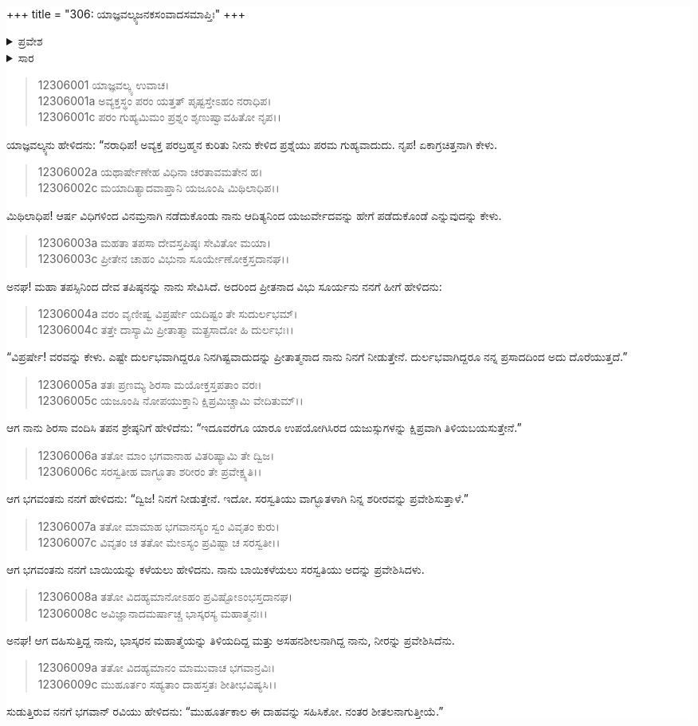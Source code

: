 +++
title = "306: ಯಾಜ್ಞವಲ್ಕ್ಯಜನಕಸಂವಾದಸಮಾಪ್ತಿಃ"
+++

<details><summary>ಪ್ರವೇಶ</summary></details>

<details><summary>ಸಾರ</summary></details>


> 12306001 ಯಾಜ್ಞವಲ್ಕ್ಯ ಉವಾಚ।   
12306001a ಅವ್ಯಕ್ತಸ್ಥಂ ಪರಂ ಯತ್ತತ್ ಪೃಷ್ಟಸ್ತೇಽಹಂ ನರಾಧಿಪ।  
12306001c ಪರಂ ಗುಹ್ಯಮಿಮಂ ಪ್ರಶ್ನಂ ಶೃಣುಷ್ವಾವಹಿತೋ ನೃಪ।।

ಯಾಜ್ಞವಲ್ಕ್ಯನು ಹೇಳಿದನು: “ನರಾಧಿಪ! ಅವ್ಯಕ್ತ ಪರಬ್ರಹ್ಮನ ಕುರಿತು ನೀನು ಕೇಳಿದ ಪ್ರಶ್ನೆಯು ಪರಮ ಗುಹ್ಯವಾದುದು. ನೃಪ! ಏಕಾಗ್ರಚಿತ್ತನಾಗಿ ಕೇಳು.

> 12306002a ಯಥಾರ್ಷೇಣೇಹ ವಿಧಿನಾ ಚರತಾವಮತೇನ ಹ।  
12306002c ಮಯಾದಿತ್ಯಾದವಾಪ್ತಾನಿ ಯಜೂಂಷಿ ಮಿಥಿಲಾಧಿಪ।।

ಮಿಥಿಲಾಧಿಪ! ಆರ್ಷ ವಿಧಿಗಳಿಂದ ವಿನಮ್ರನಾಗಿ ನಡೆದುಕೊಂಡು ನಾನು ಆದಿತ್ಯನಿಂದ ಯಜುರ್ವೇದವನ್ನು ಹೇಗೆ ಪಡೆದುಕೊಂಡೆ ಎನ್ನುವುದನ್ನು ಕೇಳು.

> 12306003a ಮಹತಾ ತಪಸಾ ದೇವಸ್ತಪಿಷ್ಠಃ ಸೇವಿತೋ ಮಯಾ।  
12306003c ಪ್ರೀತೇನ ಚಾಹಂ ವಿಭುನಾ ಸೂರ್ಯೇಣೋಕ್ತಸ್ತದಾನಘ।।

ಅನಘ! ಮಹಾ ತಪಸ್ಸಿನಿಂದ ದೇವ ತಪಿಷ್ಠನನ್ನು ನಾನು ಸೇವಿಸಿದೆ. ಅದರಿಂದ ಪ್ರೀತನಾದ ವಿಭು ಸೂರ್ಯನು ನನಗೆ ಹೀಗೆ ಹೇಳಿದನು:

> 12306004a ವರಂ ವೃಣೀಷ್ವ ವಿಪ್ರರ್ಷೇ ಯದಿಷ್ಟಂ ತೇ ಸುದುರ್ಲಭಮ್।  
12306004c ತತ್ತೇ ದಾಸ್ಯಾಮಿ ಪ್ರೀತಾತ್ಮಾ ಮತ್ಪ್ರಸಾದೋ ಹಿ ದುರ್ಲಭಃ।।

“ವಿಪ್ರರ್ಷೇ! ವರವನ್ನು ಕೇಳು. ಎಷ್ಟೇ ದುರ್ಲಭವಾಗಿದ್ದರೂ ನಿನಗಿಷ್ಟವಾದುದನ್ನು ಪ್ರೀತಾತ್ಮನಾದ ನಾನು ನಿನಗೆ ನೀಡುತ್ತೇನೆ. ದುರ್ಲಭವಾಗಿದ್ದರೂ ನನ್ನ ಪ್ರಸಾದದಿಂದ ಅದು ದೊರೆಯುತ್ತದೆ.”

> 12306005a ತತಃ ಪ್ರಣಮ್ಯ ಶಿರಸಾ ಮಯೋಕ್ತಸ್ತಪತಾಂ ವರಃ।  
12306005c ಯಜೂಂಷಿ ನೋಪಯುಕ್ತಾನಿ ಕ್ಷಿಪ್ರಮಿಚ್ಚಾಮಿ ವೇದಿತುಮ್।।

ಆಗ ನಾನು ಶಿರಸಾ ವಂದಿಸಿ ತಪನ ಶ್ರೇಷ್ಠನಿಗೆ ಹೇಳಿದೆನು: “ಇದೂವರೆಗೂ ಯಾರೂ ಉಪಯೋಗಿಸಿರದ ಯಜುಸ್ಸುಗಳನ್ನು ಕ್ಷಿಪ್ರವಾಗಿ ತಿಳಿಯಬಯಸುತ್ತೇನೆ.”

> 12306006a ತತೋ ಮಾಂ ಭಗವಾನಾಹ ವಿತರಿಷ್ಯಾಮಿ ತೇ ದ್ವಿಜ।  
12306006c ಸರಸ್ವತೀಹ ವಾಗ್ಭೂತಾ ಶರೀರಂ ತೇ ಪ್ರವೇಕ್ಷ್ಯತಿ।।

ಆಗ ಭಗವಂತನು ನನಗೆ ಹೇಳಿದನು: “ದ್ವಿಜ! ನಿನಗೆ ನೀಡುತ್ತೇನೆ. ಇದೋ. ಸರಸ್ವತಿಯು ವಾಗ್ಭೂತಳಾಗಿ ನಿನ್ನ ಶರೀರವನ್ನು ಪ್ರವೇಶಿಸುತ್ತಾಳೆ.”

> 12306007a ತತೋ ಮಾಮಾಹ ಭಗವಾನಸ್ಯಂ ಸ್ವಂ ವಿವೃತಂ ಕುರು।  
12306007c ವಿವೃತಂ ಚ ತತೋ ಮೇಽಸ್ಯಂ ಪ್ರವಿಷ್ಟಾ ಚ ಸರಸ್ವತೀ।।

ಆಗ ಭಗವಂತನು ನನಗೆ ಬಾಯಿಯನ್ನು ಕಳೆಯಲು ಹೇಳಿದನು. ನಾನು ಬಾಯಿಕಳೆಯಲು ಸರಸ್ವತಿಯು ಅದನ್ನು ಪ್ರವೇಶಿಸಿದಳು.

> 12306008a ತತೋ ವಿದಹ್ಯಮಾನೋಽಹಂ ಪ್ರವಿಷ್ಟೋಽಂಭಸ್ತದಾನಘ।  
12306008c ಅವಿಜ್ಞಾನಾದಮರ್ಷಾಚ್ಚ ಭಾಸ್ಕರಸ್ಯ ಮಹಾತ್ಮನಃ।।

ಅನಘ! ಆಗ ದಹಿಸುತ್ತಿದ್ದ ನಾನು, ಭಾಸ್ಕರನ ಮಹಾತ್ಮೆಯನ್ನು ತಿಳಿಯದಿದ್ದ ಮತ್ತು ಅಸಹನಶೀಲನಾಗಿದ್ದ ನಾನು, ನೀರನ್ನು ಪ್ರವೇಶಿಸಿದೆನು.

> 12306009a ತತೋ ವಿದಹ್ಯಮಾನಂ ಮಾಮುವಾಚ ಭಗವಾನ್ರವಿಃ।  
12306009c ಮುಹೂರ್ತಂ ಸಹ್ಯತಾಂ ದಾಹಸ್ತತಃ ಶೀತೀಭವಿಷ್ಯಸಿ।।

ಸುಡುತ್ತಿರುವ ನನಗೆ ಭಗವಾನ್ ರವಿಯು ಹೇಳಿದನು: “ಮುಹೂರ್ತಕಾಲ ಈ ದಾಹವನ್ನು ಸಹಿಸಿಕೋ. ನಂತರ ಶೀತಲನಾಗುತ್ತೀಯೆ.”
